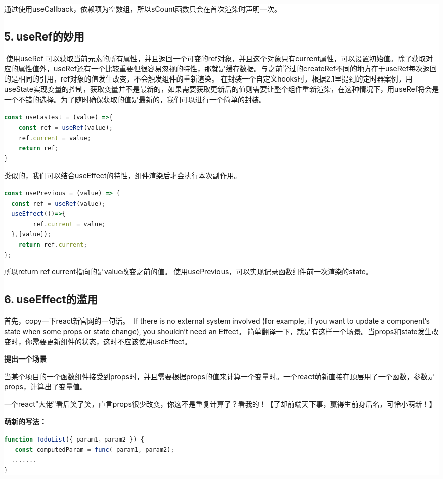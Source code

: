 通过使用useCallback，依赖项为空数组，所以sCount函数只会在首次渲染时声明一次。







## 5. useRef的妙用

​	使用useRef 可以获取当前元素的所有属性，并且返回一个可变的ref对象，并且这个对象只有current属性，可以设置初始值。
​	除了获取对应的属性值外，useRef还有一个比较重要但很容易忽视的特性，那就是缓存数据。与之前学过的createRef不同的地方在于useRef每次返回的是相同的引用，ref对象的值发生改变，不会触发组件的重新渲染。
在封装一个自定义hooks时，根据2.1里提到的定时器案例，用useState实现变量的控制，获取变量并不是最新的，如果需要获取更新后的值则需要让整个组件重新渲染，在这种情况下，用useRef将会是一个不错的选择。为了随时确保获取的值是最新的，我们可以进行一个简单的封装。

```jsx
const useLastest = (value) =>{
	const ref = useRef(value);
	ref.current = value;
	return ref;
}
```

类似的，我们可以结合useEffect的特性，组件渲染后才会执行本次副作用。

```jsx
const usePrevious = (value) => {
  const ref = useRef(value);
  useEffect(()=>{
  		ref.current = value;
  },[value]);
	return ref.current;
};
```

所以return ref current指向的是value改变之前的值。
使用usePrevious，可以实现记录函数组件前一次渲染的state。

## 

## 6. useEffect的滥用

首先，copy一下react新官网的一句话。
​	If there is no external system involved (for example, if you want to update a component’s state when some props or state change), you shouldn’t need an Effect。
简单翻译一下，就是有这样一个场景。当props和state发生改变时，你需要更新组件的状态，这时不应该使用useEffect。



**提出一个场景**

​	当某个项目的一个函数组件接受到props时，并且需要根据props的值来计算一个变量时。一个react萌新直接在顶层用了一个函数，参数是props，计算出了变量值。

​	一个react"大佬"看后笑了笑，直言props很少改变，你这不是重复计算了？看我的！【了却前端天下事，赢得生前身后名，可怜小萌新！】

**萌新的写法：**

```jsx
function TodoList({ param1，param2 }) {
   const computedParam = func( param1, param2);
  .......
}
```
